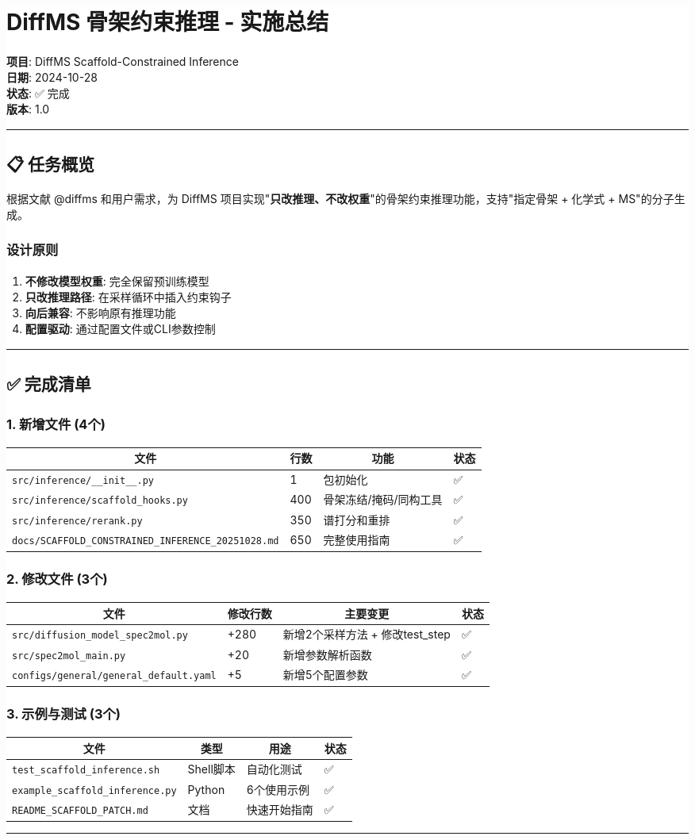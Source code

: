 # DiffMS 骨架约束推理 - 实施总结

**项目**: DiffMS Scaffold-Constrained Inference  
**日期**: 2024-10-28  
**状态**: ✅ 完成  
**版本**: 1.0  

---

## 📋 任务概览

根据文献 @diffms 和用户需求，为 DiffMS 项目实现"**只改推理、不改权重**"的骨架约束推理功能，支持"指定骨架 + 化学式 + MS"的分子生成。

### 设计原则

1. **不修改模型权重**: 完全保留预训练模型
2. **只改推理路径**: 在采样循环中插入约束钩子
3. **向后兼容**: 不影响原有推理功能
4. **配置驱动**: 通过配置文件或CLI参数控制

---

## ✅ 完成清单

### 1. 新增文件 (4个)

| 文件 | 行数 | 功能 | 状态 |
|------|------|------|------|
| `src/inference/__init__.py` | 1 | 包初始化 | ✅ |
| `src/inference/scaffold_hooks.py` | 400 | 骨架冻结/掩码/同构工具 | ✅ |
| `src/inference/rerank.py` | 350 | 谱打分和重排 | ✅ |
| `docs/SCAFFOLD_CONSTRAINED_INFERENCE_20251028.md` | 650 | 完整使用指南 | ✅ |

### 2. 修改文件 (3个)

| 文件 | 修改行数 | 主要变更 | 状态 |
|------|----------|----------|------|
| `src/diffusion_model_spec2mol.py` | +280 | 新增2个采样方法 + 修改test_step | ✅ |
| `src/spec2mol_main.py` | +20 | 新增参数解析函数 | ✅ |
| `configs/general/general_default.yaml` | +5 | 新增5个配置参数 | ✅ |

### 3. 示例与测试 (3个)

| 文件 | 类型 | 用途 | 状态 |
|------|------|------|------|
| `test_scaffold_inference.sh` | Shell脚本 | 自动化测试 | ✅ |
| `example_scaffold_inference.py` | Python | 6个使用示例 | ✅ |
| `README_SCAFFOLD_PATCH.md` | 文档 | 快速开始指南 | ✅ |

---